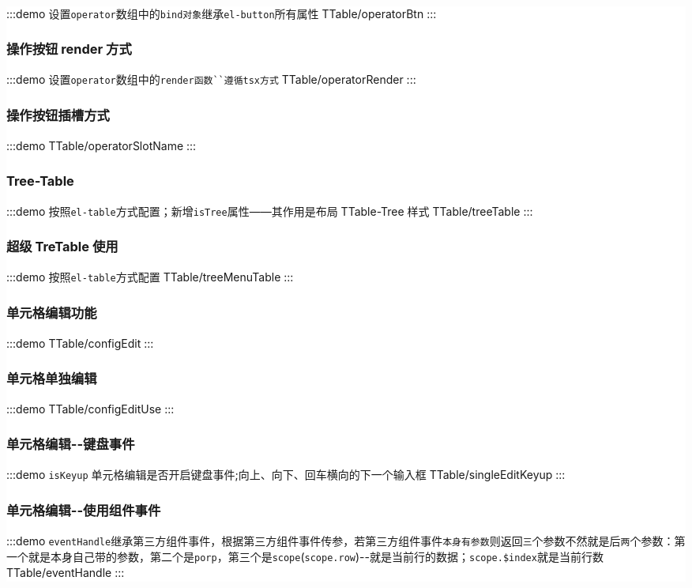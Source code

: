 :::demo 设置`operator`数组中的`bind对象`继承`el-button`所有属性
TTable/operatorBtn
:::

### 操作按钮 render 方式

:::demo 设置`operator`数组中的` render函数``遵循tsx方式 `
TTable/operatorRender
:::

### 操作按钮插槽方式

:::demo
TTable/operatorSlotName
:::

### Tree-Table

:::demo 按照`el-table`方式配置；新增`isTree`属性——其作用是布局 TTable-Tree 样式
TTable/treeTable
:::

### 超级 TreTable 使用

:::demo 按照`el-table`方式配置
TTable/treeMenuTable
:::

### 单元格编辑功能

:::demo
TTable/configEdit
:::

### 单元格单独编辑

:::demo
TTable/configEditUse
:::

### 单元格编辑--键盘事件

:::demo `isKeyup` 单元格编辑是否开启键盘事件;向上、向下、回车横向的下一个输入框
TTable/singleEditKeyup
:::

### 单元格编辑--使用组件事件

:::demo `eventHandle`继承第三方组件事件，根据第三方组件事件传参，若第三方组件事件`本身有参数`则返回`三`个参数不然就是后`两`个参数：第一个就是本身自己带的参数，第二个是`porp`，第三个是`scope`(`scope.row`)--就是当前行的数据；`scope.$index`就是当前行数
TTable/eventHandle
:::
